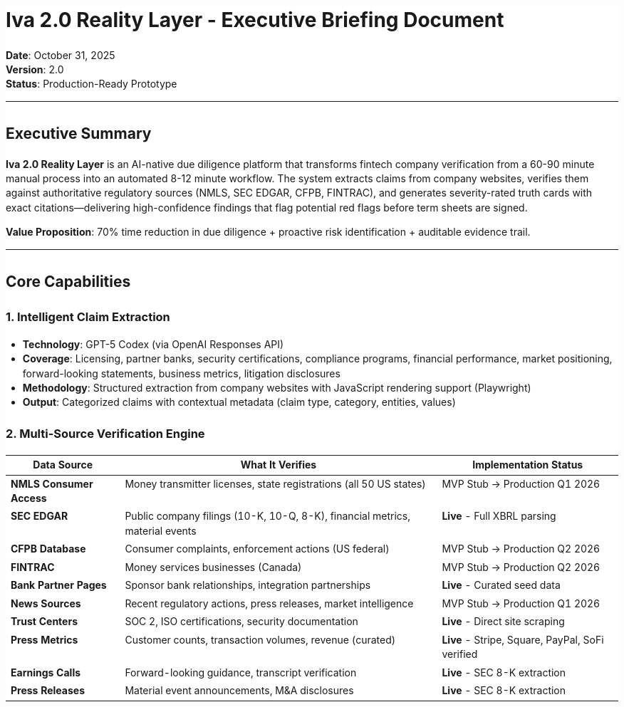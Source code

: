 # Iva 2.0 Reality Layer - Executive Briefing Document

**Date**: October 31, 2025  
**Version**: 2.0  
**Status**: Production-Ready Prototype

---

## Executive Summary

**Iva 2.0 Reality Layer** is an AI-native due diligence platform that transforms fintech company verification from a 60-90 minute manual process into an automated 8-12 minute workflow. The system extracts claims from company websites, verifies them against authoritative regulatory sources (NMLS, SEC EDGAR, CFPB, FINTRAC), and generates severity-rated truth cards with exact citations—delivering high-confidence findings that flag potential red flags before term sheets are signed.

**Value Proposition**: 70% time reduction in due diligence + proactive risk identification + auditable evidence trail.

---

## Core Capabilities

### 1. Intelligent Claim Extraction

- **Technology**: GPT-5 Codex (via OpenAI Responses API)
- **Coverage**: Licensing, partner banks, security certifications, compliance programs, financial performance, market positioning, forward-looking statements, business metrics, litigation disclosures
- **Methodology**: Structured extraction from company websites with JavaScript rendering support (Playwright)
- **Output**: Categorized claims with contextual metadata (claim type, category, entities, values)

### 2. Multi-Source Verification Engine

| **Data Source** | **What It Verifies** | **Implementation Status** |
|----------------|---------------------|-------------------------|
| **NMLS Consumer Access** | Money transmitter licenses, state registrations (all 50 US states) | MVP Stub → Production Q1 2026 |
| **SEC EDGAR** | Public company filings (10-K, 10-Q, 8-K), financial metrics, material events | **Live** - Full XBRL parsing |
| **CFPB Database** | Consumer complaints, enforcement actions (US federal) | MVP Stub → Production Q2 2026 |
| **FINTRAC** | Money services businesses (Canada) | MVP Stub → Production Q2 2026 |
| **Bank Partner Pages** | Sponsor bank relationships, integration partnerships | **Live** - Curated seed data |
| **News Sources** | Recent regulatory actions, press releases, market intelligence | MVP Stub → Production Q1 2026 |
| **Trust Centers** | SOC 2, ISO certifications, security documentation | **Live** - Direct site scraping |
| **Press Metrics** | Customer counts, transaction volumes, revenue (curated) | **Live** - Stripe, Square, PayPal, SoFi verified |
| **Earnings Calls** | Forward-looking guidance, transcript verification | **Live** - SEC 8-K extraction |
| **Press Releases** | Material event announcements, M&A disclosures | **Live** - SEC 8-K extraction |
